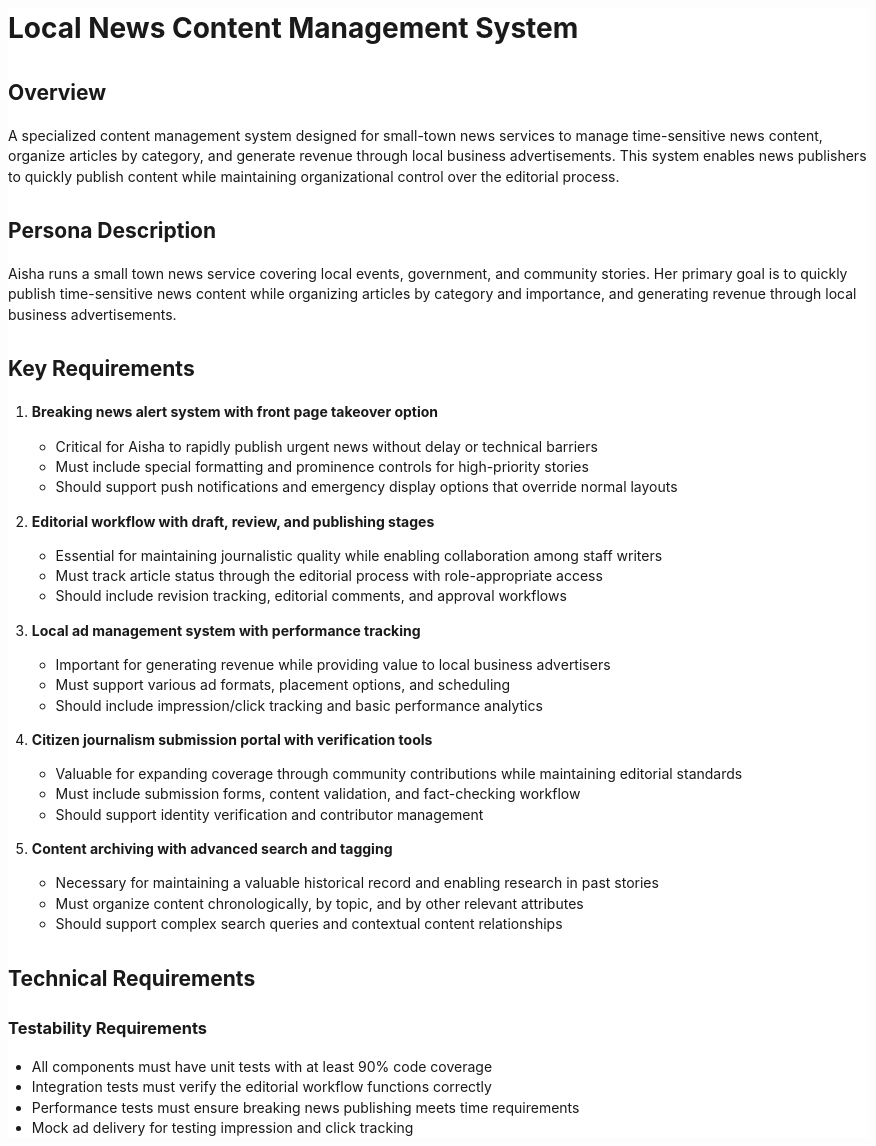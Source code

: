 # Local News Content Management System

## Overview
A specialized content management system designed for small-town news services to manage time-sensitive news content, organize articles by category, and generate revenue through local business advertisements. This system enables news publishers to quickly publish content while maintaining organizational control over the editorial process.

## Persona Description
Aisha runs a small town news service covering local events, government, and community stories. Her primary goal is to quickly publish time-sensitive news content while organizing articles by category and importance, and generating revenue through local business advertisements.

## Key Requirements

1. **Breaking news alert system with front page takeover option**
   - Critical for Aisha to rapidly publish urgent news without delay or technical barriers
   - Must include special formatting and prominence controls for high-priority stories
   - Should support push notifications and emergency display options that override normal layouts

2. **Editorial workflow with draft, review, and publishing stages**
   - Essential for maintaining journalistic quality while enabling collaboration among staff writers
   - Must track article status through the editorial process with role-appropriate access
   - Should include revision tracking, editorial comments, and approval workflows

3. **Local ad management system with performance tracking**
   - Important for generating revenue while providing value to local business advertisers
   - Must support various ad formats, placement options, and scheduling
   - Should include impression/click tracking and basic performance analytics

4. **Citizen journalism submission portal with verification tools**
   - Valuable for expanding coverage through community contributions while maintaining editorial standards
   - Must include submission forms, content validation, and fact-checking workflow
   - Should support identity verification and contributor management

5. **Content archiving with advanced search and tagging**
   - Necessary for maintaining a valuable historical record and enabling research in past stories
   - Must organize content chronologically, by topic, and by other relevant attributes
   - Should support complex search queries and contextual content relationships

## Technical Requirements

### Testability Requirements
- All components must have unit tests with at least 90% code coverage
- Integration tests must verify the editorial workflow functions correctly
- Performance tests must ensure breaking news publishing meets time requirements
- Mock ad delivery for testing impression and click tracking

